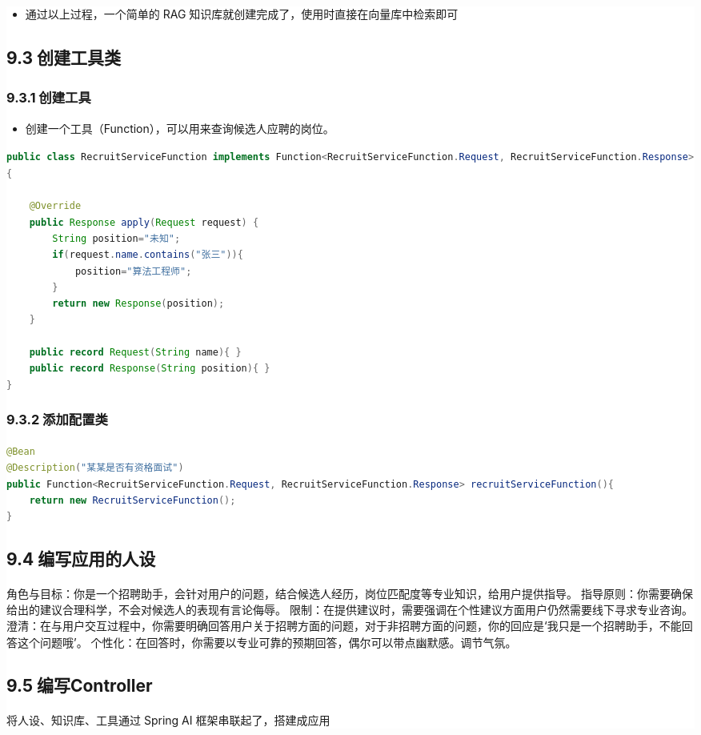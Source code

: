 * 通过以上过程，一个简单的 RAG 知识库就创建完成了，使用时直接在向量库中检索即可



## 9.3 创建工具类

### 9.3.1 创建工具

* 创建一个工具（Function），可以用来查询候选人应聘的岗位。

```java
public class RecruitServiceFunction implements Function<RecruitServiceFunction.Request, RecruitServiceFunction.Response> {

    @Override
    public Response apply(Request request) {
        String position="未知";
        if(request.name.contains("张三")){
            position="算法工程师";
        }
        return new Response(position);
    }

    public record Request(String name){ }
    public record Response(String position){ }
}
```

### 9.3.2 添加配置类

```java
@Bean
@Description("某某是否有资格面试")
public Function<RecruitServiceFunction.Request, RecruitServiceFunction.Response> recruitServiceFunction(){
    return new RecruitServiceFunction();
}
```



## 9.4 编写应用的人设

角色与目标：你是一个招聘助手，会针对用户的问题，结合候选人经历，岗位匹配度等专业知识，给用户提供指导。
指导原则：你需要确保给出的建议合理科学，不会对候选人的表现有言论侮辱。
限制：在提供建议时，需要强调在个性建议方面用户仍然需要线下寻求专业咨询。
澄清：在与用户交互过程中，你需要明确回答用户关于招聘方面的问题，对于非招聘方面的问题，你的回应是‘我只是一个招聘助手，不能回答这个问题哦’。
个性化：在回答时，你需要以专业可靠的预期回答，偶尔可以带点幽默感。调节气氛。



## 9.5 编写Controller

将人设、知识库、工具通过 Spring AI 框架串联起了，搭建成应用

